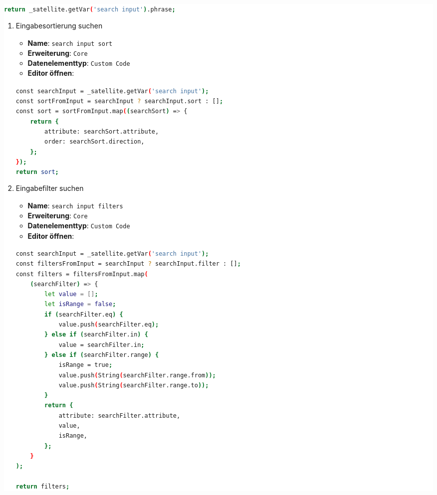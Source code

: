    ```bash
   return _satellite.getVar('search input').phrase;
   ```

1. Eingabesortierung suchen

   - **Name**: `search input sort`
   - **Erweiterung**: `Core`
   - **Datenelementtyp**: `Custom Code`
   - **Editor öffnen**:

   ```bash
   const searchInput = _satellite.getVar('search input');
   const sortFromInput = searchInput ? searchInput.sort : [];
   const sort = sortFromInput.map((searchSort) => {
       return {
           attribute: searchSort.attribute,
           order: searchSort.direction,
       };
   });
   return sort;
   ```

1. Eingabefilter suchen

   - **Name**: `search input filters`
   - **Erweiterung**: `Core`
   - **Datenelementtyp**: `Custom Code`
   - **Editor öffnen**:

   ```bash
   const searchInput = _satellite.getVar('search input');
   const filtersFromInput = searchInput ? searchInput.filter : [];
   const filters = filtersFromInput.map(
       (searchFilter) => {
           let value = [];
           let isRange = false;
           if (searchFilter.eq) {
               value.push(searchFilter.eq);
           } else if (searchFilter.in) {
               value = searchFilter.in;
           } else if (searchFilter.range) {
               isRange = true;
               value.push(String(searchFilter.range.from));
               value.push(String(searchFilter.range.to));
           }
           return {
               attribute: searchFilter.attribute,
               value,
               isRange,
           };
       }
   );
   
   return filters;
   ```
